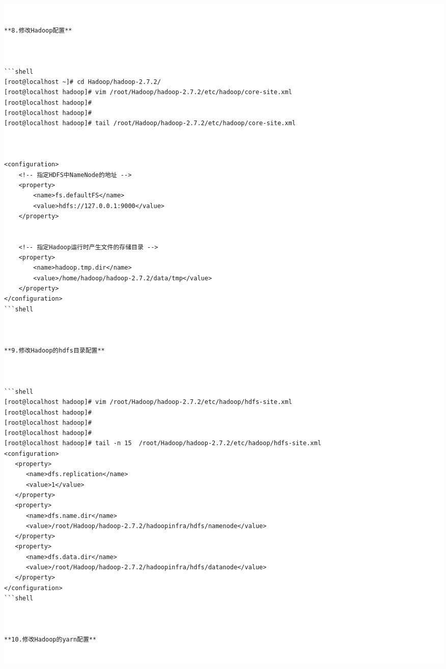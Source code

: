 ```shell
  

**8.修改Hadoop配置**

  

```shell
[root@localhost ~]# cd Hadoop/hadoop-2.7.2/
[root@localhost hadoop]# vim /root/Hadoop/hadoop-2.7.2/etc/hadoop/core-site.xml
[root@localhost hadoop]# 
[root@localhost hadoop]# 
[root@localhost hadoop]# tail /root/Hadoop/hadoop-2.7.2/etc/hadoop/core-site.xml



<configuration>
    <!-- 指定HDFS中NameNode的地址 -->
    <property>
        <name>fs.defaultFS</name>
        <value>hdfs://127.0.0.1:9000</value>
    </property>


    <!-- 指定Hadoop运行时产生文件的存储目录 -->
    <property>
        <name>hadoop.tmp.dir</name>
        <value>/home/hadoop/hadoop-2.7.2/data/tmp</value>
    </property>
</configuration>
```shell

  

**9.修改Hadoop的hdfs目录配置**

  

```shell
[root@localhost hadoop]# vim /root/Hadoop/hadoop-2.7.2/etc/hadoop/hdfs-site.xml 
[root@localhost hadoop]# 
[root@localhost hadoop]# 
[root@localhost hadoop]# 
[root@localhost hadoop]# tail -n 15  /root/Hadoop/hadoop-2.7.2/etc/hadoop/hdfs-site.xml 
<configuration>
   <property> 
      <name>dfs.replication</name> 
      <value>1</value> 
   </property> 
   <property> 
      <name>dfs.name.dir</name> 
      <value>/root/Hadoop/hadoop-2.7.2/hadoopinfra/hdfs/namenode</value> 
   </property> 
   <property> 
      <name>dfs.data.dir</name>
      <value>/root/Hadoop/hadoop-2.7.2/hadoopinfra/hdfs/datanode</value> 
   </property>
</configuration>
```shell

  

**10.修改Hadoop的yarn配置**

  
```